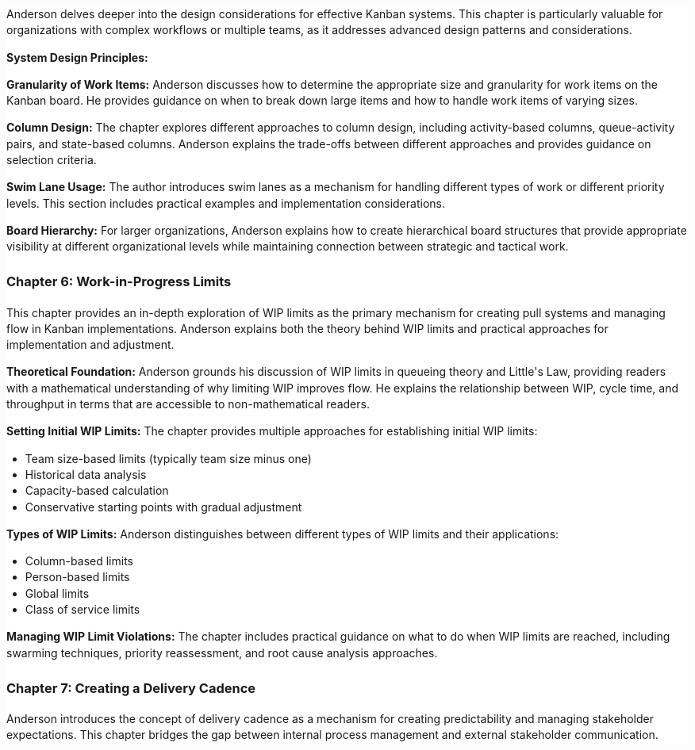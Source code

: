 Anderson delves deeper into the design considerations for effective Kanban systems. This chapter is particularly valuable for organizations with complex workflows or multiple teams, as it addresses advanced design patterns and considerations.

**System Design Principles:**

**Granularity of Work Items:** Anderson discusses how to determine the appropriate size and granularity for work items on the Kanban board. He provides guidance on when to break down large items and how to handle work items of varying sizes.

**Column Design:** The chapter explores different approaches to column design, including activity-based columns, queue-activity pairs, and state-based columns. Anderson explains the trade-offs between different approaches and provides guidance on selection criteria.

**Swim Lane Usage:** The author introduces swim lanes as a mechanism for handling different types of work or different priority levels. This section includes practical examples and implementation considerations.

**Board Hierarchy:** For larger organizations, Anderson explains how to create hierarchical board structures that provide appropriate visibility at different organizational levels while maintaining connection between strategic and tactical work.

### Chapter 6: Work-in-Progress Limits

This chapter provides an in-depth exploration of WIP limits as the primary mechanism for creating pull systems and managing flow in Kanban implementations. Anderson explains both the theory behind WIP limits and practical approaches for implementation and adjustment.

**Theoretical Foundation:**
Anderson grounds his discussion of WIP limits in queueing theory and Little's Law, providing readers with a mathematical understanding of why limiting WIP improves flow. He explains the relationship between WIP, cycle time, and throughput in terms that are accessible to non-mathematical readers.

**Setting Initial WIP Limits:**
The chapter provides multiple approaches for establishing initial WIP limits:
- Team size-based limits (typically team size minus one)
- Historical data analysis
- Capacity-based calculation
- Conservative starting points with gradual adjustment

**Types of WIP Limits:**
Anderson distinguishes between different types of WIP limits and their applications:
- Column-based limits
- Person-based limits
- Global limits
- Class of service limits

**Managing WIP Limit Violations:**
The chapter includes practical guidance on what to do when WIP limits are reached, including swarming techniques, priority reassessment, and root cause analysis approaches.

### Chapter 7: Creating a Delivery Cadence

Anderson introduces the concept of delivery cadence as a mechanism for creating predictability and managing stakeholder expectations. This chapter bridges the gap between internal process management and external stakeholder communication.
